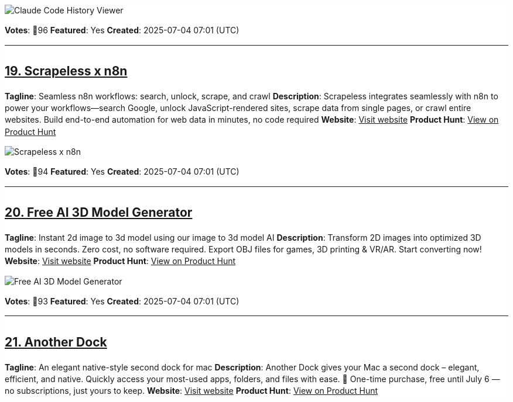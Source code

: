 ![Claude Code History Viewer](https://ph-files.imgix.net/1baf1acf-f86d-4932-ac4e-67fbcbc7af45.gif?auto=format)

**Votes**: 🔺96
**Featured**: Yes
**Created**: 2025-07-04 07:01 (UTC)

---

## [19. Scrapeless x n8n](https://www.producthunt.com/products/scrapeless?utm_campaign=producthunt-api&utm_medium=api-v2&utm_source=Application%3A+phdata+%28ID%3A+183397%29)
**Tagline**: Seamless n8n workflows: search, unlock, scrape, and crawl
**Description**: Scrapeless integrates seamlessly with n8n to power your workflows—search Google, unlock JavaScript-rendered sites, scrape data from single pages, or crawl entire websites. Build end-to-end automation for web data in minutes, no code required
**Website**: [Visit website](https://www.producthunt.com/r/4DEPZ62RODC2QS?utm_campaign=producthunt-api&utm_medium=api-v2&utm_source=Application%3A+phdata+%28ID%3A+183397%29)
**Product Hunt**: [View on Product Hunt](https://www.producthunt.com/products/scrapeless?utm_campaign=producthunt-api&utm_medium=api-v2&utm_source=Application%3A+phdata+%28ID%3A+183397%29)

![Scrapeless x n8n](https://ph-files.imgix.net/036a74a3-5d51-4564-b3dc-87bb3e597ed9.jpeg?auto=format)

**Votes**: 🔺94
**Featured**: Yes
**Created**: 2025-07-04 07:01 (UTC)

---

## [20. Free AI 3D Model Generator](https://www.producthunt.com/products/free-ai-3d-model-generator?utm_campaign=producthunt-api&utm_medium=api-v2&utm_source=Application%3A+phdata+%28ID%3A+183397%29)
**Tagline**: Instant 2d image to 3d model using our image to 3d model AI
**Description**: Transform 2D images into optimized 3D models in seconds. Zero cost, no software required. Export OBJ files for games, 3D printing & VR/AR. Start converting now!
**Website**: [Visit website](https://www.producthunt.com/r/WSALEUDJTPAUJF?utm_campaign=producthunt-api&utm_medium=api-v2&utm_source=Application%3A+phdata+%28ID%3A+183397%29)
**Product Hunt**: [View on Product Hunt](https://www.producthunt.com/products/free-ai-3d-model-generator?utm_campaign=producthunt-api&utm_medium=api-v2&utm_source=Application%3A+phdata+%28ID%3A+183397%29)

![Free AI 3D Model Generator](https://ph-files.imgix.net/a0e555db-8436-42e0-ab67-de5f840aa7e1.png?auto=format)

**Votes**: 🔺93
**Featured**: Yes
**Created**: 2025-07-04 07:01 (UTC)

---

## [21. Another Dock](https://www.producthunt.com/products/another-dock?utm_campaign=producthunt-api&utm_medium=api-v2&utm_source=Application%3A+phdata+%28ID%3A+183397%29)
**Tagline**: An elegant native-style second dock for mac
**Description**: Another Dock gives your Mac a second dock – elegant, efficient, and native. Quickly access your most-used apps, folders, and files with ease. 🎁 One-time purchase, free until July 6 — no subscriptions, just yours to keep.
**Website**: [Visit website](https://www.producthunt.com/r/MZOINQ75SY7AXH?utm_campaign=producthunt-api&utm_medium=api-v2&utm_source=Application%3A+phdata+%28ID%3A+183397%29)
**Product Hunt**: [View on Product Hunt](https://www.producthunt.com/products/another-dock?utm_campaign=producthunt-api&utm_medium=api-v2&utm_source=Application%3A+phdata+%28ID%3A+183397%29)
